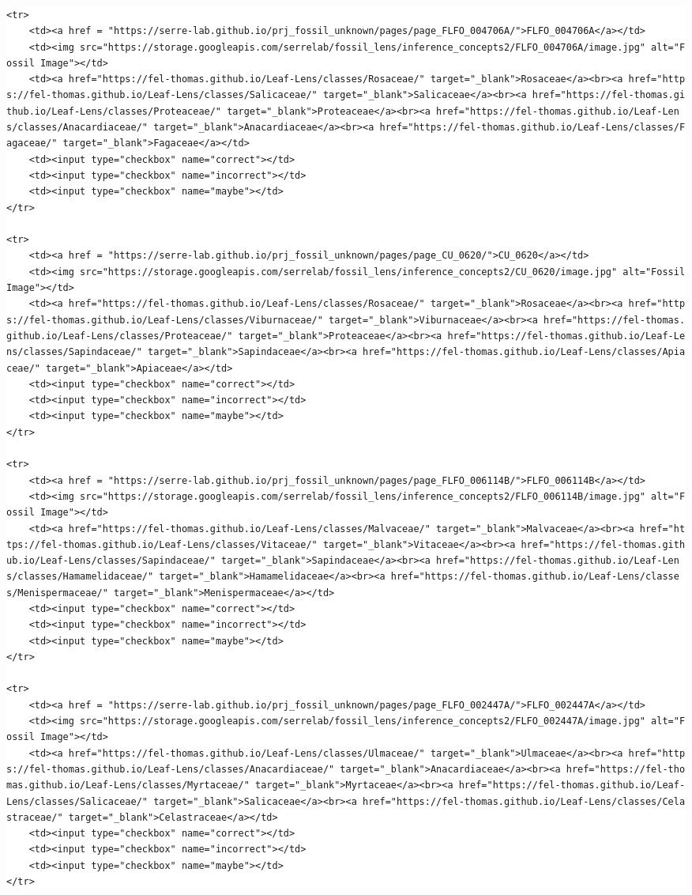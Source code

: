     <tr>
        <td><a href = "https://serre-lab.github.io/prj_fossil_unknown/pages/page_FLFO_004706A/">FLFO_004706A</a></td>
        <td><img src="https://storage.googleapis.com/serrelab/fossil_lens/inference_concepts2/FLFO_004706A/image.jpg" alt="Fossil Image"></td>
        <td><a href="https://fel-thomas.github.io/Leaf-Lens/classes/Rosaceae/" target="_blank">Rosaceae</a><br><a href="https://fel-thomas.github.io/Leaf-Lens/classes/Salicaceae/" target="_blank">Salicaceae</a><br><a href="https://fel-thomas.github.io/Leaf-Lens/classes/Proteaceae/" target="_blank">Proteaceae</a><br><a href="https://fel-thomas.github.io/Leaf-Lens/classes/Anacardiaceae/" target="_blank">Anacardiaceae</a><br><a href="https://fel-thomas.github.io/Leaf-Lens/classes/Fagaceae/" target="_blank">Fagaceae</a></td>
        <td><input type="checkbox" name="correct"></td>
        <td><input type="checkbox" name="incorrect"></td>
        <td><input type="checkbox" name="maybe"></td>
    </tr>
    
    <tr>
        <td><a href = "https://serre-lab.github.io/prj_fossil_unknown/pages/page_CU_0620/">CU_0620</a></td>
        <td><img src="https://storage.googleapis.com/serrelab/fossil_lens/inference_concepts2/CU_0620/image.jpg" alt="Fossil Image"></td>
        <td><a href="https://fel-thomas.github.io/Leaf-Lens/classes/Rosaceae/" target="_blank">Rosaceae</a><br><a href="https://fel-thomas.github.io/Leaf-Lens/classes/Viburnaceae/" target="_blank">Viburnaceae</a><br><a href="https://fel-thomas.github.io/Leaf-Lens/classes/Proteaceae/" target="_blank">Proteaceae</a><br><a href="https://fel-thomas.github.io/Leaf-Lens/classes/Sapindaceae/" target="_blank">Sapindaceae</a><br><a href="https://fel-thomas.github.io/Leaf-Lens/classes/Apiaceae/" target="_blank">Apiaceae</a></td>
        <td><input type="checkbox" name="correct"></td>
        <td><input type="checkbox" name="incorrect"></td>
        <td><input type="checkbox" name="maybe"></td>
    </tr>
    
    <tr>
        <td><a href = "https://serre-lab.github.io/prj_fossil_unknown/pages/page_FLFO_006114B/">FLFO_006114B</a></td>
        <td><img src="https://storage.googleapis.com/serrelab/fossil_lens/inference_concepts2/FLFO_006114B/image.jpg" alt="Fossil Image"></td>
        <td><a href="https://fel-thomas.github.io/Leaf-Lens/classes/Malvaceae/" target="_blank">Malvaceae</a><br><a href="https://fel-thomas.github.io/Leaf-Lens/classes/Vitaceae/" target="_blank">Vitaceae</a><br><a href="https://fel-thomas.github.io/Leaf-Lens/classes/Sapindaceae/" target="_blank">Sapindaceae</a><br><a href="https://fel-thomas.github.io/Leaf-Lens/classes/Hamamelidaceae/" target="_blank">Hamamelidaceae</a><br><a href="https://fel-thomas.github.io/Leaf-Lens/classes/Menispermaceae/" target="_blank">Menispermaceae</a></td>
        <td><input type="checkbox" name="correct"></td>
        <td><input type="checkbox" name="incorrect"></td>
        <td><input type="checkbox" name="maybe"></td>
    </tr>
    
    <tr>
        <td><a href = "https://serre-lab.github.io/prj_fossil_unknown/pages/page_FLFO_002447A/">FLFO_002447A</a></td>
        <td><img src="https://storage.googleapis.com/serrelab/fossil_lens/inference_concepts2/FLFO_002447A/image.jpg" alt="Fossil Image"></td>
        <td><a href="https://fel-thomas.github.io/Leaf-Lens/classes/Ulmaceae/" target="_blank">Ulmaceae</a><br><a href="https://fel-thomas.github.io/Leaf-Lens/classes/Anacardiaceae/" target="_blank">Anacardiaceae</a><br><a href="https://fel-thomas.github.io/Leaf-Lens/classes/Myrtaceae/" target="_blank">Myrtaceae</a><br><a href="https://fel-thomas.github.io/Leaf-Lens/classes/Salicaceae/" target="_blank">Salicaceae</a><br><a href="https://fel-thomas.github.io/Leaf-Lens/classes/Celastraceae/" target="_blank">Celastraceae</a></td>
        <td><input type="checkbox" name="correct"></td>
        <td><input type="checkbox" name="incorrect"></td>
        <td><input type="checkbox" name="maybe"></td>
    </tr>
    